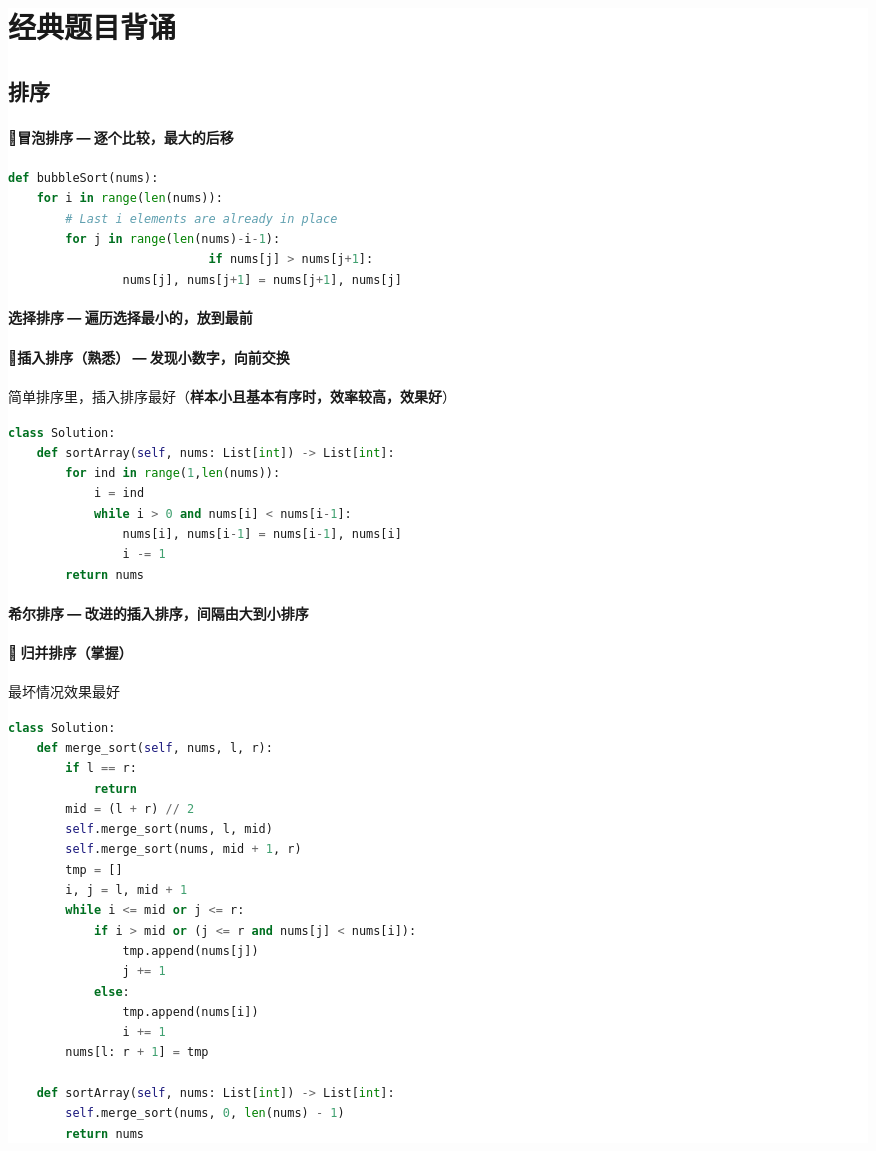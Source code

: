 # 经典题目背诵

## 排序

#### 🚩冒泡排序 — 逐个比较，最大的后移

```python
def bubbleSort(nums):
    for i in range(len(nums)):
        # Last i elements are already in place
        for j in range(len(nums)-i-1):
 							if nums[j] > nums[j+1]:
                nums[j], nums[j+1] = nums[j+1], nums[j]
```

#### 选择排序 — 遍历选择最小的，放到最前

#### 🚩插入排序（熟悉） — 发现小数字，向前交换

简单排序里，插入排序最好（**样本小且基本有序时，效率较高，效果好**）

```python
class Solution:
    def sortArray(self, nums: List[int]) -> List[int]:
        for ind in range(1,len(nums)):
            i = ind
            while i > 0 and nums[i] < nums[i-1]:
                nums[i], nums[i-1] = nums[i-1], nums[i]
                i -= 1
        return nums
```



#### 希尔排序 — 改进的插入排序，间隔由大到小排序

#### 🚩 归并排序（掌握）

最坏情况效果最好

```python
class Solution:
    def merge_sort(self, nums, l, r):
        if l == r:
            return
        mid = (l + r) // 2
        self.merge_sort(nums, l, mid)
        self.merge_sort(nums, mid + 1, r)
        tmp = []
        i, j = l, mid + 1
        while i <= mid or j <= r:
            if i > mid or (j <= r and nums[j] < nums[i]):
                tmp.append(nums[j])
                j += 1
            else:
                tmp.append(nums[i])
                i += 1
        nums[l: r + 1] = tmp

    def sortArray(self, nums: List[int]) -> List[int]:
        self.merge_sort(nums, 0, len(nums) - 1)
        return nums
```
